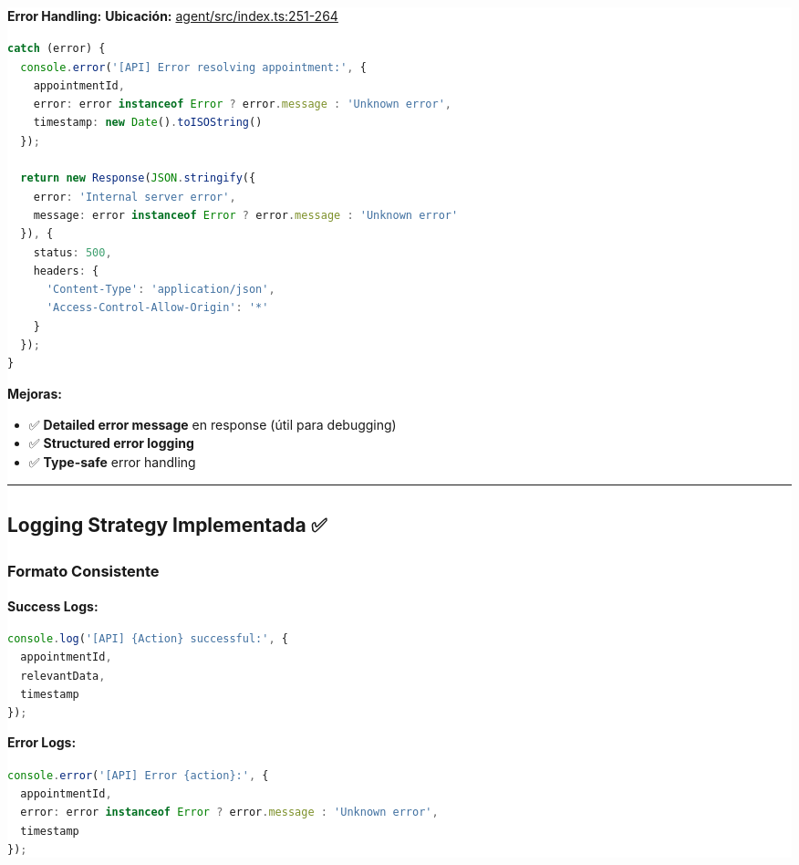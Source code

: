 
**Error Handling:**
**Ubicación:** [agent/src/index.ts:251-264](../agent/src/index.ts#L251)

```typescript
catch (error) {
  console.error('[API] Error resolving appointment:', {
    appointmentId,
    error: error instanceof Error ? error.message : 'Unknown error',
    timestamp: new Date().toISOString()
  });

  return new Response(JSON.stringify({
    error: 'Internal server error',
    message: error instanceof Error ? error.message : 'Unknown error'
  }), {
    status: 500,
    headers: {
      'Content-Type': 'application/json',
      'Access-Control-Allow-Origin': '*'
    }
  });
}
```

**Mejoras:**
- ✅ **Detailed error message** en response (útil para debugging)
- ✅ **Structured error logging**
- ✅ **Type-safe** error handling

---

## Logging Strategy Implementada ✅

### Formato Consistente

**Success Logs:**
```typescript
console.log('[API] {Action} successful:', {
  appointmentId,
  relevantData,
  timestamp
});
```

**Error Logs:**
```typescript
console.error('[API] Error {action}:', {
  appointmentId,
  error: error instanceof Error ? error.message : 'Unknown error',
  timestamp
});
```
